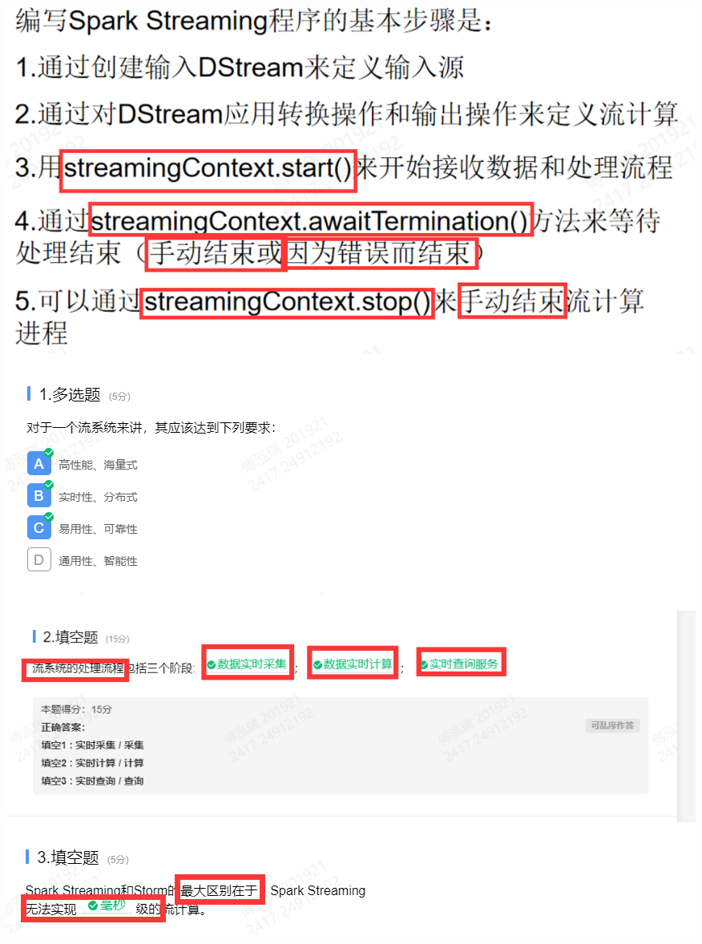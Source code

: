 ![picture 74](../assets/cc33cfab34ee191dd0ada522fe39d46756634ddac8f19c88d5a84f123b9392c7.png)  

![picture 75](../assets/b4e629fb199109d894a1a72ee1e188f9e4715503aa54a7e0cb666e25cfd256fe.png)  

![picture 76](../assets/2cd76159ffe868e5e61d2801e16c837ee7dc03da7e71567c0bbd1f59a85d1fec.png)  
![picture 77](../assets/122d748cf55be824cdc06a510209f62e9109a2fd51ae26b0d12b924586ae4eaa.png)  